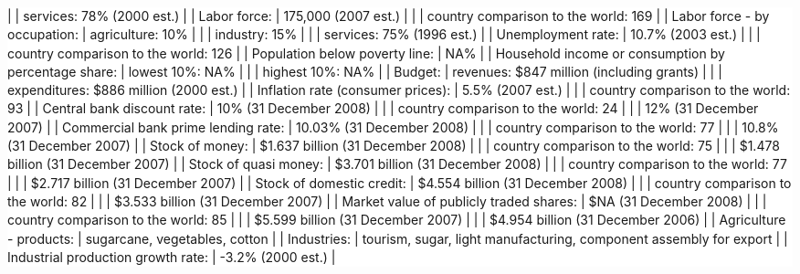 | | services: 78% (2000 est.) |
| Labor force: | 175,000 (2007 est.) |
| | country comparison to the world: 169 |
| Labor force - by occupation: | agriculture: 10% |
| | industry: 15% |
| | services: 75% (1996 est.) |
| Unemployment rate: | 10.7% (2003 est.) |
| | country comparison to the world: 126 |
| Population below poverty line: | NA% |
| Household income or consumption by percentage share: | lowest 10%: NA% |
| | highest 10%: NA% |
| Budget: | revenues: $847 million (including grants) |
| | expenditures: $886 million (2000 est.) |
| Inflation rate (consumer prices): | 5.5% (2007 est.) |
| | country comparison to the world: 93 |
| Central bank discount rate: | 10% (31 December 2008) |
| | country comparison to the world: 24 |
| | 12% (31 December 2007) |
| Commercial bank prime lending rate: | 10.03% (31 December 2008) |
| | country comparison to the world: 77 |
| | 10.8% (31 December 2007) |
| Stock of money: | $1.637 billion (31 December 2008) |
| | country comparison to the world: 75 |
| | $1.478 billion (31 December 2007) |
| Stock of quasi money: | $3.701 billion (31 December 2008) |
| | country comparison to the world: 77 |
| | $2.717 billion (31 December 2007) |
| Stock of domestic credit: | $4.554 billion (31 December 2008) |
| | country comparison to the world: 82 |
| | $3.533 billion (31 December 2007) |
| Market value of publicly traded shares: | $NA (31 December 2008) |
| | country comparison to the world: 85 |
| | $5.599 billion (31 December 2007) |
| | $4.954 billion (31 December 2006) |
| Agriculture - products: | sugarcane, vegetables, cotton |
| Industries: | tourism, sugar, light manufacturing, component assembly for export |
| Industrial production growth rate: | -3.2% (2000 est.) |